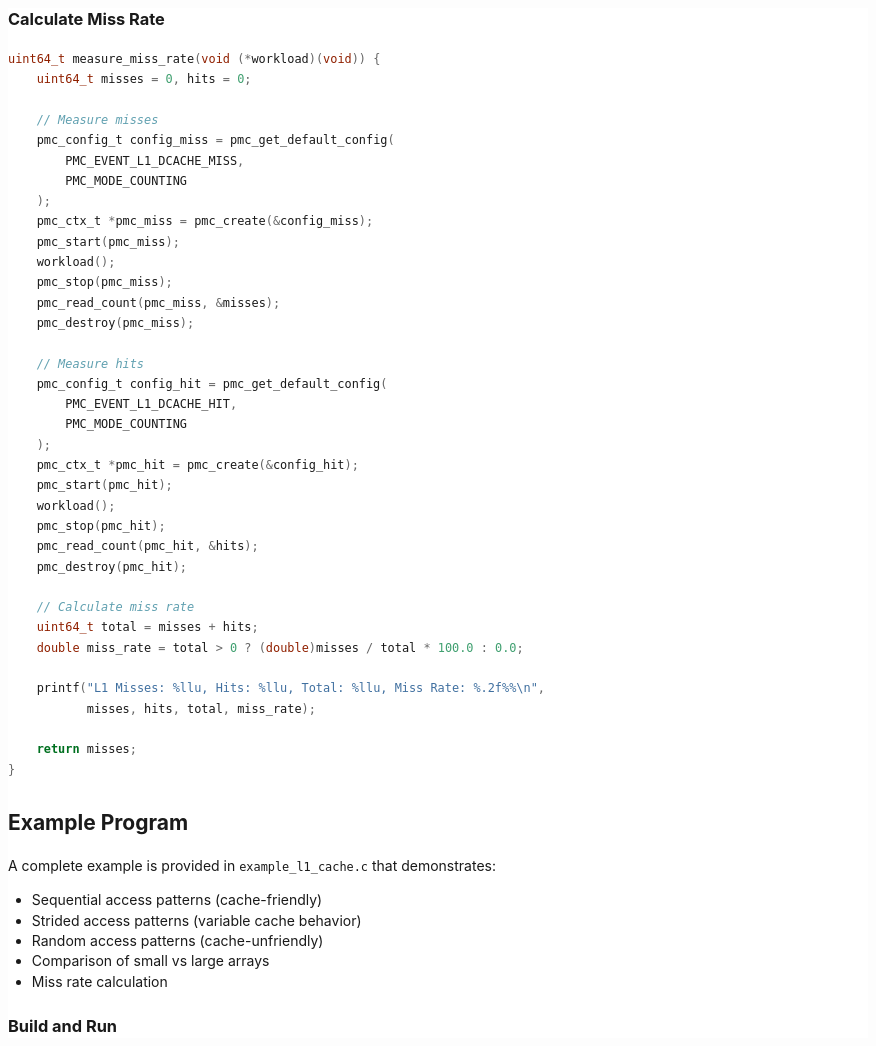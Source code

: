 ### Calculate Miss Rate

```c
uint64_t measure_miss_rate(void (*workload)(void)) {
    uint64_t misses = 0, hits = 0;
    
    // Measure misses
    pmc_config_t config_miss = pmc_get_default_config(
        PMC_EVENT_L1_DCACHE_MISS, 
        PMC_MODE_COUNTING
    );
    pmc_ctx_t *pmc_miss = pmc_create(&config_miss);
    pmc_start(pmc_miss);
    workload();
    pmc_stop(pmc_miss);
    pmc_read_count(pmc_miss, &misses);
    pmc_destroy(pmc_miss);
    
    // Measure hits
    pmc_config_t config_hit = pmc_get_default_config(
        PMC_EVENT_L1_DCACHE_HIT, 
        PMC_MODE_COUNTING
    );
    pmc_ctx_t *pmc_hit = pmc_create(&config_hit);
    pmc_start(pmc_hit);
    workload();
    pmc_stop(pmc_hit);
    pmc_read_count(pmc_hit, &hits);
    pmc_destroy(pmc_hit);
    
    // Calculate miss rate
    uint64_t total = misses + hits;
    double miss_rate = total > 0 ? (double)misses / total * 100.0 : 0.0;
    
    printf("L1 Misses: %llu, Hits: %llu, Total: %llu, Miss Rate: %.2f%%\n",
           misses, hits, total, miss_rate);
    
    return misses;
}
```

## Example Program

A complete example is provided in `example_l1_cache.c` that demonstrates:

- Sequential access patterns (cache-friendly)
- Strided access patterns (variable cache behavior)
- Random access patterns (cache-unfriendly)
- Comparison of small vs large arrays
- Miss rate calculation

### Build and Run
